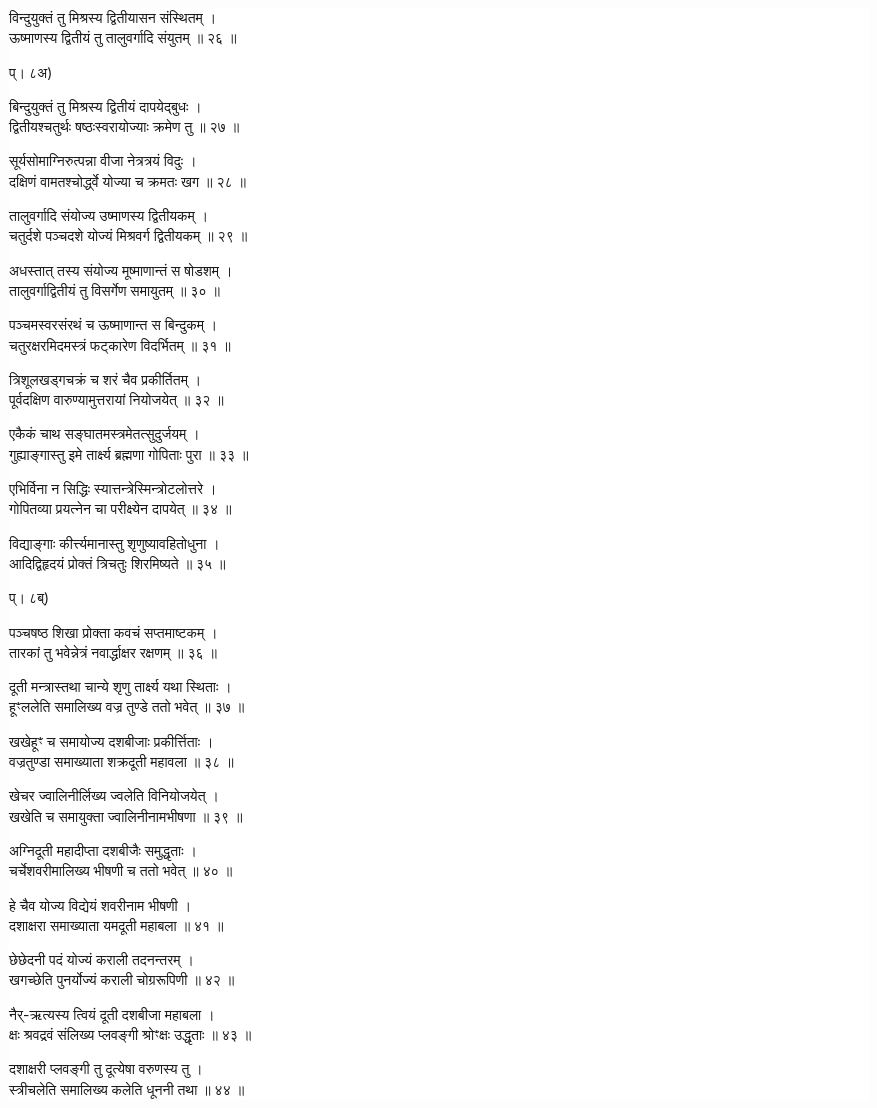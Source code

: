 विन्दुयुक्तं तु मिश्रस्य द्वितीयासन संस्थितम् ।  
ऊष्माणस्य द्वितीयं तु तालुवर्गादि संयुतम् ॥ २६ ॥  
  
प्। ८अ)  
  
बिन्दुयुक्तं तु मिश्रस्य द्वितीयं दापयेद्बुधः ।  
द्वितीयश्चतुर्थः षष्ठःस्वरायोज्याः क्रमेण तु ॥ २७ ॥  
  
सूर्यसोमाग्निरुत्पन्ना वीजा नेत्रत्रयं विदुः ।  
दक्षिणं वामतश्चोर्द्ध्वे योज्या च क्रमतः खग ॥ २८ ॥  
  
तालुवर्गादि संयोज्य उष्माणस्य द्वितीयकम् ।  
चतुर्दशे पञ्चदशे योज्यं मिश्रवर्ग द्वितीयकम् ॥ २९ ॥  
  
अधस्तात् तस्य संयोज्य मूष्माणान्तं स षोडशम् ।  
तालुवर्गाद्वितीयं तु विसर्गेण समायुतम् ॥ ३० ॥  
  
पञ्चमस्वरसंरथं च ऊष्माणान्त स बिन्दुकम् ।  
चतुरक्षरमिदमस्त्रं फट्कारेण विदर्भितम् ॥ ३१ ॥  
  
त्रिशूलखड्गचक्रं च शरं चैव प्रकीर्तितम् ।  
पूर्वदक्षिण वारुण्यामुत्तरायां नियोजयेत् ॥ ३२ ॥  
  
एकैकं चाथ सङ्घातमस्त्रमेतत्सुदुर्जयम् ।  
गुह्याङ्गास्तु इमे तार्क्ष्य ब्रह्मणा गोपिताः पुरा ॥ ३३ ॥  
  
एभिर्विना न सिद्धिः स्यात्तन्त्रेस्मिन्त्रोटलोत्तरे ।  
गोपितव्या प्रयत्नेन चा परीक्ष्येन दापयेत् ॥ ३४ ॥  
  
विद्याङ्गाः कीर्त्त्यमानास्तु शृणुष्यावहितोधुना ।  
आदिद्विहृदयं प्रोक्तं त्रिचतुः शिरमिष्यते ॥ ३५ ॥  
  
प्। ८ब्)  
  
पञ्चषष्ठ शिखा प्रोक्ता कवचं सप्तमाष्टकम् ।  
तारकां तु भवेन्नेत्रं नवार्द्धाक्षर रक्षणम् ॥ ३६ ॥  
  
दूती मन्त्रास्तथा चान्ये शृणु तार्क्ष्य यथा स्थिताः ।  
हूꣳललेति समालिख्य वज्र तुण्डे ततो भवेत् ॥ ३७ ॥  
  
खखेहूꣳ च समायोज्य दशबीजाः प्रकीर्त्तिताः ।  
वज्रतुण्डा समाख्याता शक्रदूती महावला ॥ ३८ ॥  
  
खेचर ज्वालिनीर्लिख्य ज्वलेति विनियोजयेत् ।  
खखेति च समायुक्ता ज्वालिनीनामभीषणा ॥ ३९ ॥  
  
अग्निदूती महादीप्ता दशबीजैः समुद्धृताः ।  
चर्चेशवरीमालिख्य भीषणी च ततो भवेत् ॥ ४० ॥  
  
हे चैव योज्य विद्येयं शवरीनाम भीषणी ।  
दशाक्षरा समाख्याता यमदूती महाबला ॥ ४१ ॥  
  
छेछेदनी पदं योज्यं कराली तदनन्तरम् ।  
खगच्छेति पुनर्योज्यं कराली चोग्ररूपिणी ॥ ४२ ॥  
  
नैर्-ऋत्यस्य त्वियं दूती दशबीजा महाबला ।  
क्षः श्रवद्रवं संलिख्य प्लवङ्गी श्रोꣳक्षः उद्धृताः ॥ ४३ ॥  
  
दशाक्षरी प्लवङ्गी तु दूत्येषा वरुणस्य तु ।  
स्त्रीचलेति समालिख्य कलेति धूननी तथा ॥ ४४ ॥  
  